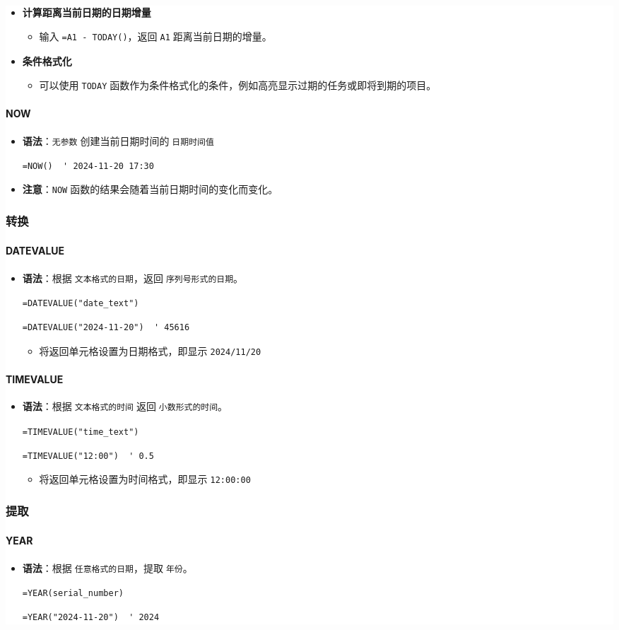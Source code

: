   - **计算距离当前日期的日期增量**
    - 输入 `=A1 - TODAY()`，返回 `A1` 距离当前日期的增量。

  - **条件格式化**
    - 可以使用 `TODAY` 函数作为条件格式化的条件，例如高亮显示过期的任务或即将到期的项目。


#### NOW

- **语法**：`无参数` 创建当前日期时间的 `日期时间值`

  ```vbscript
  =NOW()  ' 2024-11-20 17:30
  ```

- **注意**：`NOW` 函数的结果会随着当前日期时间的变化而变化。

### 转换

#### DATEVALUE

- **语法**：根据 `文本格式的日期`，返回 `序列号形式的日期`。

  ```vbscript
  =DATEVALUE("date_text")
  ```

  ```vbscript
  =DATEVALUE("2024-11-20")  ' 45616
  ```

  - 将返回单元格设置为日期格式，即显示 `2024/11/20`

#### TIMEVALUE

- **语法**：根据 `文本格式的时间` 返回 `小数形式的时间`。

  ```vbscript
  =TIMEVALUE("time_text")
  ```

  ```vbscript
  =TIMEVALUE("12:00")  ' 0.5
  ```

  - 将返回单元格设置为时间格式，即显示 `12:00:00`

### 提取

#### YEAR

- **语法**：根据 `任意格式的日期`，提取 `年份`。

  ```vbscript
  =YEAR(serial_number)
  ```

  ```vbscript
  =YEAR("2024-11-20")  ' 2024
  ```
